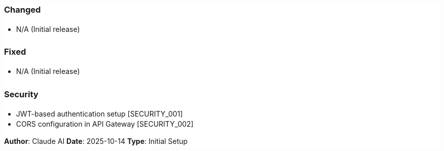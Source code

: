 ### Changed
- N/A (Initial release)

### Fixed
- N/A (Initial release)

### Security
- JWT-based authentication setup [SECURITY_001]
- CORS configuration in API Gateway [SECURITY_002]

**Author**: Claude AI
**Date**: 2025-10-14
**Type**: Initial Setup
